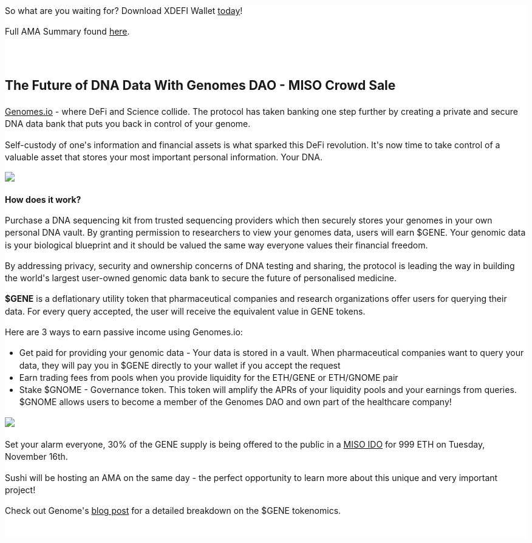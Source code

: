 So what are you waiting for? Download XDEFI Wallet [today](https://www.xdefi.io/)!

Full AMA Summary found [here](https://twitter.com/Trudahamzik/status/1456160464526725121).

<br />

## The Future of DNA Data With Genomes DAO - MISO Crowd Sale

[Genomes.io](http://Genomes.io) - where DeFi and Science collide. The protocol has taken banking one step further by creating a private and secure DNA data bank that puts you back in control of your genome.

Self-custody of one's information and financial assets is what sparked this DeFi revolution. It's now time to take control of a valuable asset that stores your most important personal information. Your DNA. 

<img src="https://i.ibb.co/8bkSq0S/Untitled-5.png" width="100%" />

**How does it work?**

Purchase a DNA sequencing kit from trusted sequencing providers which then securely stores your genomes in your own personal DNA vault. By granting permission to researchers to view your genomes data, users will earn $GENE. Your genomic data is your biological blueprint and it should be valued the same way everyone values their financial freedom. 

By addressing privacy, security and ownership concerns of DNA testing and sharing, the protocol is leading the way in building the world's largest user-owned genomic data bank to secure the future of personalised medicine. 

**$GENE** is a deflationary utility token that pharmaceutical companies and research organizations offer users for querying their data. For every query accepted, the user will receive the equivalent value in GENE tokens. 

Here are 3 ways to earn passive income using Genomes.io:

- Get paid for providing your genomic data - Your data is stored in a vault. When pharmaceutical companies want to query your data, they will pay you in $GENE directly to your wallet if you accept the request
- Earn trading fees from pools when you provide liquidity for the ETH/GENE or ETH/GNOME pair
- Stake $GNOME - Governance token. This token will amplify the APRs of your liquidity pools and your earnings from queries. $GNOME allows users to become a member of the Genomes DAO and own part of the healthcare company!

<img src="https://i.ibb.co/hX3RcxL/11111111111.png" width="100%" />

Set your alarm everyone, 30% of the GENE supply is being offered to the public in a [MISO IDO](https://miso.sushi.com/) for 999 ETH on Tuesday, November 16th. 

Sushi will be hosting an AMA on the same day - the perfect opportunity to learn more about this unique and very important project!

Check out Genome's [blog post](https://genomes.io/blog/post/gene-token-details-and-genomesdao-treasury-23) for a detailed breakdown on the $GENE tokenomics.

<br />
